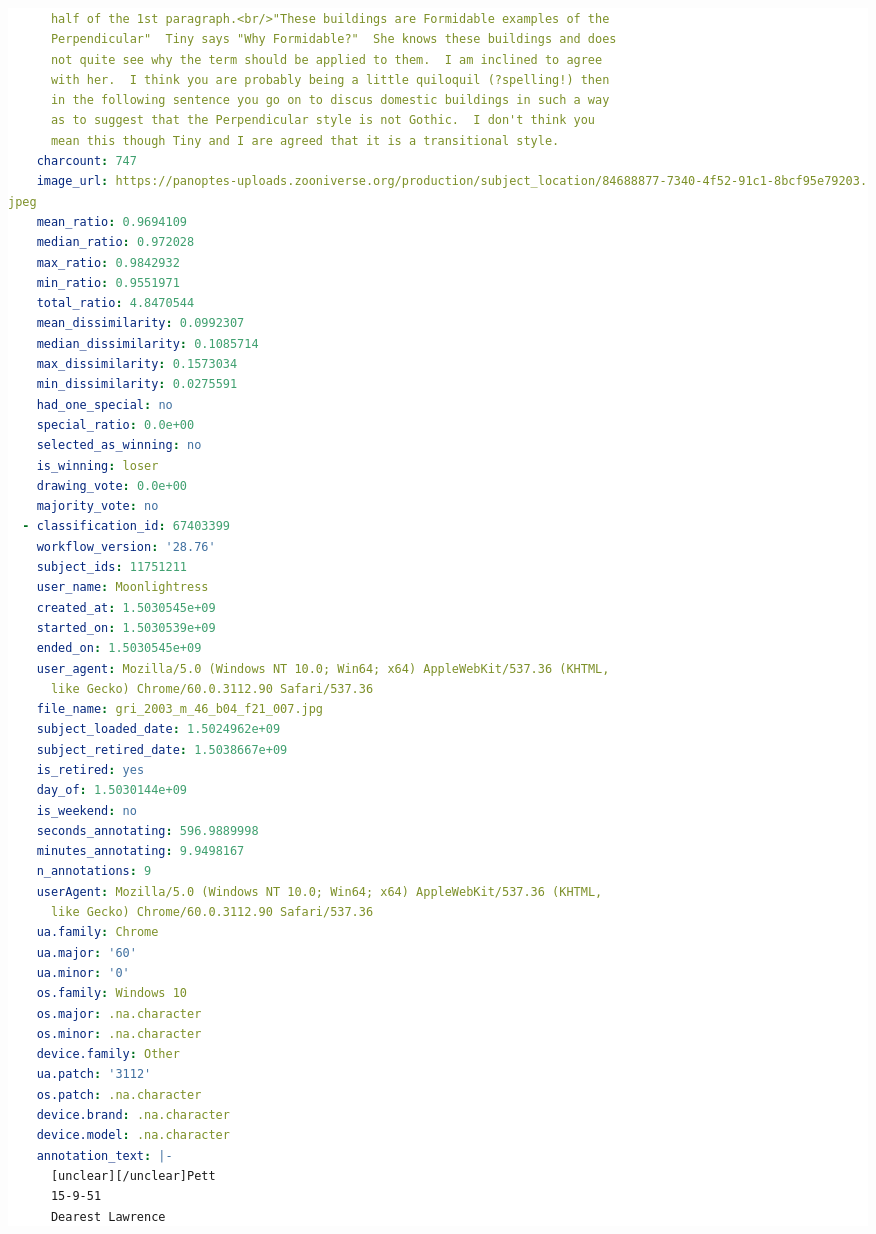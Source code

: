 ```yaml
      half of the 1st paragraph.<br/>"These buildings are Formidable examples of the
      Perpendicular"  Tiny says "Why Formidable?"  She knows these buildings and does
      not quite see why the term should be applied to them.  I am inclined to agree
      with her.  I think you are probably being a little quiloquil (?spelling!) then
      in the following sentence you go on to discus domestic buildings in such a way
      as to suggest that the Perpendicular style is not Gothic.  I don't think you
      mean this though Tiny and I are agreed that it is a transitional style.
    charcount: 747
    image_url: https://panoptes-uploads.zooniverse.org/production/subject_location/84688877-7340-4f52-91c1-8bcf95e79203.jpeg
    mean_ratio: 0.9694109
    median_ratio: 0.972028
    max_ratio: 0.9842932
    min_ratio: 0.9551971
    total_ratio: 4.8470544
    mean_dissimilarity: 0.0992307
    median_dissimilarity: 0.1085714
    max_dissimilarity: 0.1573034
    min_dissimilarity: 0.0275591
    had_one_special: no
    special_ratio: 0.0e+00
    selected_as_winning: no
    is_winning: loser
    drawing_vote: 0.0e+00
    majority_vote: no
  - classification_id: 67403399
    workflow_version: '28.76'
    subject_ids: 11751211
    user_name: Moonlightress
    created_at: 1.5030545e+09
    started_on: 1.5030539e+09
    ended_on: 1.5030545e+09
    user_agent: Mozilla/5.0 (Windows NT 10.0; Win64; x64) AppleWebKit/537.36 (KHTML,
      like Gecko) Chrome/60.0.3112.90 Safari/537.36
    file_name: gri_2003_m_46_b04_f21_007.jpg
    subject_loaded_date: 1.5024962e+09
    subject_retired_date: 1.5038667e+09
    is_retired: yes
    day_of: 1.5030144e+09
    is_weekend: no
    seconds_annotating: 596.9889998
    minutes_annotating: 9.9498167
    n_annotations: 9
    userAgent: Mozilla/5.0 (Windows NT 10.0; Win64; x64) AppleWebKit/537.36 (KHTML,
      like Gecko) Chrome/60.0.3112.90 Safari/537.36
    ua.family: Chrome
    ua.major: '60'
    ua.minor: '0'
    os.family: Windows 10
    os.major: .na.character
    os.minor: .na.character
    device.family: Other
    ua.patch: '3112'
    os.patch: .na.character
    device.brand: .na.character
    device.model: .na.character
    annotation_text: |-
      [unclear][/unclear]Pett
      15-9-51
      Dearest Lawrence

```